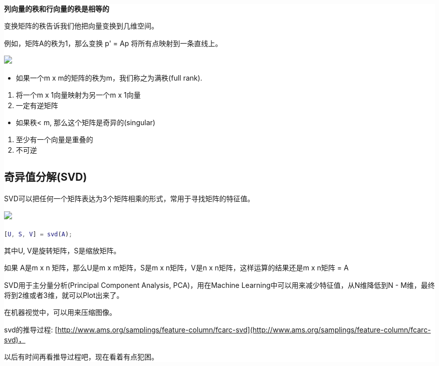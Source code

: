 **列向量的秩和行向量的秩是相等的**

变换矩阵的秩告诉我们他把向量变换到几维空间。

例如，矩阵A的秩为1，那么变换 p' = Ap 将所有点映射到一条直线上。

![](http://mathurl.com/zqs7u4a.png)

* 如果一个m x m的矩阵的秩为m，我们称之为满秩(full rank).

1. 将一个m x 1向量映射为另一个m x 1向量
2. 一定有逆矩阵

* 如果秩< m, 那么这个矩阵是奇异的(singular)

1. 至少有一个向量是重叠的
2. 不可逆

## 奇异值分解(SVD)

SVD可以把任何一个矩阵表达为3个矩阵相乘的形式，常用于寻找矩阵的特征值。

![](http://mathurl.com/zt3n8ll.png)

```matlab
[U, S, V] = svd(A);
```

其中U, V是旋转矩阵，S是缩放矩阵。

如果 A是m x n 矩阵，那么U是m x m矩阵，S是m x n矩阵，V是n x n矩阵，这样运算的结果还是m x n矩阵 = A

SVD用于主分量分析(Principal Component Analysis, PCA)，用在Machine Learning中可以用来减少特征值，从N维降低到N - M维，最终将到2维或者3维，就可以Plot出来了。

在机器视觉中，可以用来压缩图像。

svd的推导过程: [http://www.ams.org/samplings/feature-column/fcarc-svd](http://www.ams.org/samplings/feature-column/fcarc-svd)，                                                     

以后有时间再看推导过程吧，现在看着有点犯困。



